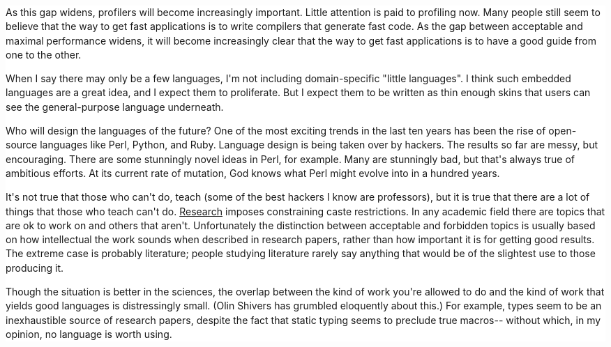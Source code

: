 
  

 As this gap widens, profilers will become increasingly important.
Little attention is paid to profiling now. Many people still
seem to believe that the way to get fast applications is to
write compilers that generate fast code. As the gap between 
acceptable and maximal performance widens, it will become
increasingly clear that the way to get fast applications is 
to have a good guide from one to the other.
   

  

 When I say there may only be a few languages, I'm not including
domain\-specific "little languages". I think such embedded languages
are a great idea, and I expect them to proliferate. But I expect
them to be written as thin enough skins that users can see
the general\-purpose language underneath.
   

  

  

  

 Who will design the languages of the future? One of the most exciting
trends in the last ten years has been the rise of open\-source 
languages like Perl, Python, and Ruby.
Language design is being taken over by hackers. The results
so far are messy, but encouraging. There are some stunningly 
novel ideas in Perl, for example. Many are stunningly bad, but
that's always true of ambitious efforts. At its current rate
of mutation, God knows what Perl might evolve into in a hundred
years.
   

  

 It's not true that those who can't do, teach (some of the best
hackers I know are professors), but it is true that there are a
lot of things that those who teach can't do.
 [Research](https://paulgraham.com/desres.html) 
 imposes
constraining caste restrictions. In any academic
field there are topics that are ok to work on and others that
aren't. Unfortunately the distinction between acceptable and
forbidden topics is usually based on how intellectual
the work sounds when described in research papers, rather than
how important it is for getting good results. The extreme case
is probably literature; people studying literature rarely 
say anything that would be of the slightest use to those
producing it.
   

  

 Though the situation is better in the sciences,
the overlap between the kind of work you're allowed to do and the
kind of work that yields good languages is distressingly small.
(Olin Shivers has grumbled eloquently
about this.) For example, types seem to be an inexhaustible source
of research papers, despite the fact that static typing
seems to preclude true macros\-\- without which, in my opinion, no
language is worth using.
   
